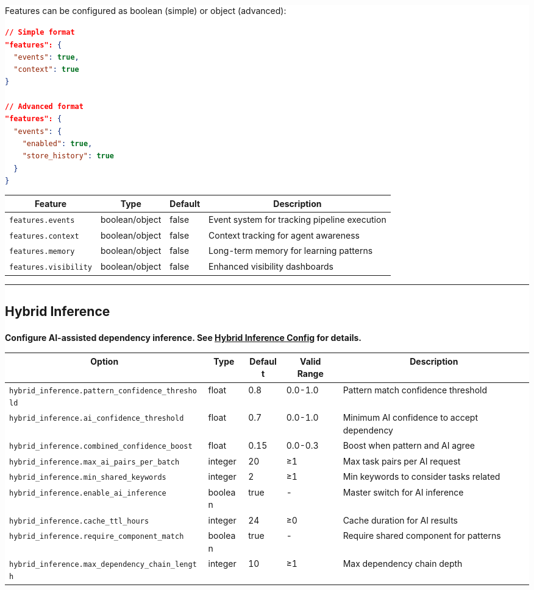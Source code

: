 Features can be configured as boolean (simple) or object (advanced):

```json
// Simple format
"features": {
  "events": true,
  "context": true
}

// Advanced format
"features": {
  "events": {
    "enabled": true,
    "store_history": true
  }
}
```

| Feature | Type | Default | Description |
|---------|------|---------|-------------|
| `features.events` | boolean/object | false | Event system for tracking pipeline execution |
| `features.context` | boolean/object | false | Context tracking for agent awareness |
| `features.memory` | boolean/object | false | Long-term memory for learning patterns |
| `features.visibility` | boolean/object | false | Enhanced visibility dashboards |

---

## Hybrid Inference

**Configure AI-assisted dependency inference. See [Hybrid Inference Config](../developer/hybrid-inference.md) for details.**

| Option | Type | Default | Valid Range | Description |
|--------|------|---------|-------------|-------------|
| `hybrid_inference.pattern_confidence_threshold` | float | 0.8 | 0.0-1.0 | Pattern match confidence threshold |
| `hybrid_inference.ai_confidence_threshold` | float | 0.7 | 0.0-1.0 | Minimum AI confidence to accept dependency |
| `hybrid_inference.combined_confidence_boost` | float | 0.15 | 0.0-0.3 | Boost when pattern and AI agree |
| `hybrid_inference.max_ai_pairs_per_batch` | integer | 20 | ≥1 | Max task pairs per AI request |
| `hybrid_inference.min_shared_keywords` | integer | 2 | ≥1 | Min keywords to consider tasks related |
| `hybrid_inference.enable_ai_inference` | boolean | true | - | Master switch for AI inference |
| `hybrid_inference.cache_ttl_hours` | integer | 24 | ≥0 | Cache duration for AI results |
| `hybrid_inference.require_component_match` | boolean | true | - | Require shared component for patterns |
| `hybrid_inference.max_dependency_chain_length` | integer | 10 | ≥1 | Max dependency chain depth |
